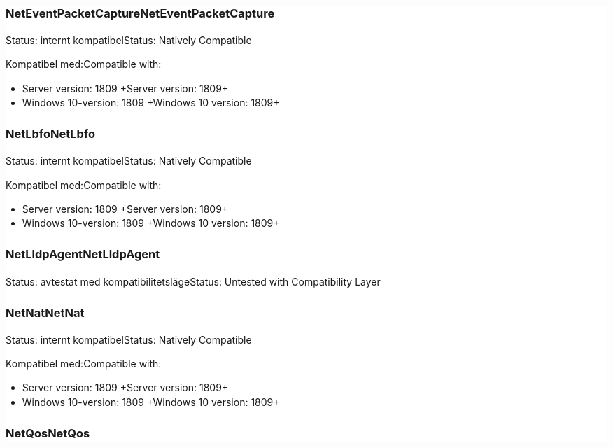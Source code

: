 ### <a name="neteventpacketcapture"></a><span data-ttu-id="c9f3e-314">NetEventPacketCapture</span><span class="sxs-lookup"><span data-stu-id="c9f3e-314">NetEventPacketCapture</span></span>

<span data-ttu-id="c9f3e-315">Status: internt kompatibel</span><span class="sxs-lookup"><span data-stu-id="c9f3e-315">Status: Natively Compatible</span></span>

<span data-ttu-id="c9f3e-316">Kompatibel med:</span><span class="sxs-lookup"><span data-stu-id="c9f3e-316">Compatible with:</span></span>

- <span data-ttu-id="c9f3e-317">Server version: 1809 +</span><span class="sxs-lookup"><span data-stu-id="c9f3e-317">Server version: 1809+</span></span>
- <span data-ttu-id="c9f3e-318">Windows 10-version: 1809 +</span><span class="sxs-lookup"><span data-stu-id="c9f3e-318">Windows 10 version: 1809+</span></span>

### <a name="netlbfo"></a><span data-ttu-id="c9f3e-319">NetLbfo</span><span class="sxs-lookup"><span data-stu-id="c9f3e-319">NetLbfo</span></span>

<span data-ttu-id="c9f3e-320">Status: internt kompatibel</span><span class="sxs-lookup"><span data-stu-id="c9f3e-320">Status: Natively Compatible</span></span>

<span data-ttu-id="c9f3e-321">Kompatibel med:</span><span class="sxs-lookup"><span data-stu-id="c9f3e-321">Compatible with:</span></span>

- <span data-ttu-id="c9f3e-322">Server version: 1809 +</span><span class="sxs-lookup"><span data-stu-id="c9f3e-322">Server version: 1809+</span></span>
- <span data-ttu-id="c9f3e-323">Windows 10-version: 1809 +</span><span class="sxs-lookup"><span data-stu-id="c9f3e-323">Windows 10 version: 1809+</span></span>

### <a name="netlldpagent"></a><span data-ttu-id="c9f3e-324">NetLldpAgent</span><span class="sxs-lookup"><span data-stu-id="c9f3e-324">NetLldpAgent</span></span>

<span data-ttu-id="c9f3e-325">Status: avtestat med kompatibilitetsläge</span><span class="sxs-lookup"><span data-stu-id="c9f3e-325">Status: Untested with Compatibility Layer</span></span>

### <a name="netnat"></a><span data-ttu-id="c9f3e-326">NetNat</span><span class="sxs-lookup"><span data-stu-id="c9f3e-326">NetNat</span></span>

<span data-ttu-id="c9f3e-327">Status: internt kompatibel</span><span class="sxs-lookup"><span data-stu-id="c9f3e-327">Status: Natively Compatible</span></span>

<span data-ttu-id="c9f3e-328">Kompatibel med:</span><span class="sxs-lookup"><span data-stu-id="c9f3e-328">Compatible with:</span></span>

- <span data-ttu-id="c9f3e-329">Server version: 1809 +</span><span class="sxs-lookup"><span data-stu-id="c9f3e-329">Server version: 1809+</span></span>
- <span data-ttu-id="c9f3e-330">Windows 10-version: 1809 +</span><span class="sxs-lookup"><span data-stu-id="c9f3e-330">Windows 10 version: 1809+</span></span>

### <a name="netqos"></a><span data-ttu-id="c9f3e-331">NetQos</span><span class="sxs-lookup"><span data-stu-id="c9f3e-331">NetQos</span></span>
